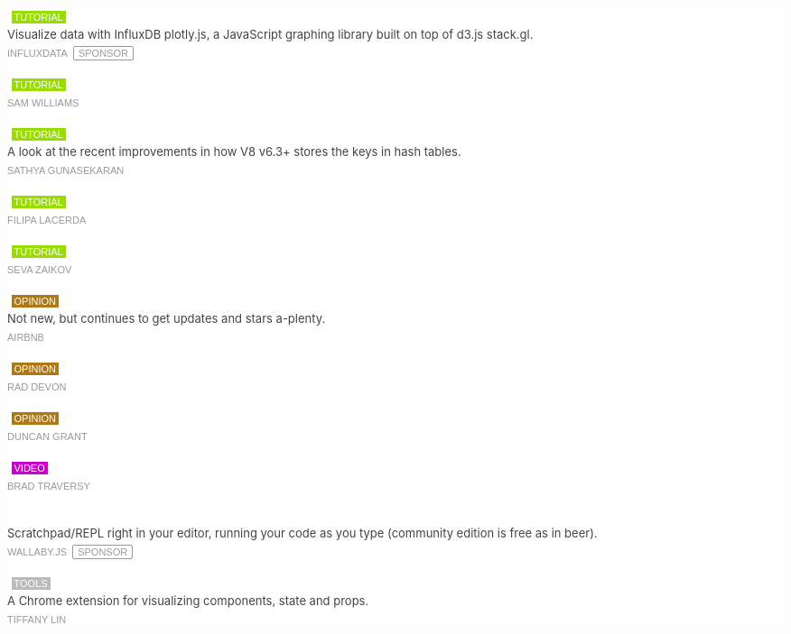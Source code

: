 <p style="color: #f7df1e; margin-bottom: 14px; font-size: 16px; line-height: 18px"> <span style="font-size: 11px; padding: 1px 3px; text-transform: uppercase; background-color: #99dd00; color: #fff; font-weight: normal; font-family: verdana, arial, sans-serif">tutorial</span> <br><span style="font-size: 13px; color: #444444; line-height: 19px">Visualize data with InfluxDB  plotly.js, a JavaScript graphing library built on top of d3.js  stack.gl.</span><br><span style="color: #999999; font-weight: normal; font-size: 11px; line-height: 16px; text-transform: uppercase; font-family: verdana, arial, sans-serif">InfluxData  <span style="border: 1px solid #999; border-radius: 2px; color: #999; font-size: 11px; font-weight: normal; padding: 1px 5px 1px 5px;">Sponsor</span></span></p>
<p style="color: #f7df1e; margin-bottom: 14px; font-size: 16px; line-height: 18px"> <span style="font-size: 11px; padding: 1px 3px; text-transform: uppercase; background-color: #99dd00; color: #fff; font-weight: normal; font-family: verdana, arial, sans-serif">tutorial</span><br><span style="color: #999999; font-weight: normal; font-size: 11px; line-height: 16px; text-transform: uppercase; font-family: verdana, arial, sans-serif">Sam Williams</span></p>
<p style="color: #f7df1e; margin-bottom: 14px; font-size: 16px; line-height: 18px"> <span style="font-size: 11px; padding: 1px 3px; text-transform: uppercase; background-color: #99dd00; color: #fff; font-weight: normal; font-family: verdana, arial, sans-serif">tutorial</span> <br><span style="font-size: 13px; color: #444444; line-height: 19px">A look at the recent improvements in how V8 v6.3+ stores the keys in hash tables.</span><br><span style="color: #999999; font-weight: normal; font-size: 11px; line-height: 16px; text-transform: uppercase; font-family: verdana, arial, sans-serif">Sathya Gunasekaran</span></p>
<p style="color: #f7df1e; margin-bottom: 14px; font-size: 16px; line-height: 18px"> <span style="font-size: 11px; padding: 1px 3px; text-transform: uppercase; background-color: #99dd00; color: #fff; font-weight: normal; font-family: verdana, arial, sans-serif">tutorial</span><br><span style="color: #999999; font-weight: normal; font-size: 11px; line-height: 16px; text-transform: uppercase; font-family: verdana, arial, sans-serif">Filipa Lacerda</span></p>
<p style="color: #f7df1e; margin-bottom: 14px; font-size: 16px; line-height: 18px"> <span style="font-size: 11px; padding: 1px 3px; text-transform: uppercase; background-color: #99dd00; color: #fff; font-weight: normal; font-family: verdana, arial, sans-serif">tutorial</span><br><span style="color: #999999; font-weight: normal; font-size: 11px; line-height: 16px; text-transform: uppercase; font-family: verdana, arial, sans-serif">Seva Zaikov</span></p>
<p style="color: #f7df1e; margin-bottom: 14px; font-size: 16px; line-height: 18px"> <span style="font-size: 11px; padding: 1px 3px; text-transform: uppercase; background-color: #AF7817; color: #fff; font-weight: normal; font-family: verdana, arial, sans-serif">opinion</span> <br><span style="font-size: 13px; color: #444444; line-height: 19px">Not new, but continues to get updates and stars a-plenty.</span><br><span style="color: #999999; font-weight: normal; font-size: 11px; line-height: 16px; text-transform: uppercase; font-family: verdana, arial, sans-serif">Airbnb</span></p>
<p style="color: #f7df1e; margin-bottom: 14px; font-size: 16px; line-height: 18px"> <span style="font-size: 11px; padding: 1px 3px; text-transform: uppercase; background-color: #AF7817; color: #fff; font-weight: normal; font-family: verdana, arial, sans-serif">opinion</span><br><span style="color: #999999; font-weight: normal; font-size: 11px; line-height: 16px; text-transform: uppercase; font-family: verdana, arial, sans-serif">Rad Devon</span></p>
<p style="color: #f7df1e; margin-bottom: 14px; font-size: 16px; line-height: 18px"> <span style="font-size: 11px; padding: 1px 3px; text-transform: uppercase; background-color: #AF7817; color: #fff; font-weight: normal; font-family: verdana, arial, sans-serif">opinion</span><br><span style="color: #999999; font-weight: normal; font-size: 11px; line-height: 16px; text-transform: uppercase; font-family: verdana, arial, sans-serif">Duncan Grant</span></p>
<p style="color: #f7df1e; margin-bottom: 14px; font-size: 16px; line-height: 18px"> <span style="font-size: 11px; padding: 1px 3px; text-transform: uppercase; background-color: #cc00cc; color: #fff; font-weight: normal; font-family: verdana, arial, sans-serif">video</span><br><span style="color: #999999; font-weight: normal; font-size: 11px; line-height: 16px; text-transform: uppercase; font-family: verdana, arial, sans-serif">Brad Traversy</span></p>
<p style="color: #f7df1e; margin-bottom: 14px; font-size: 16px; line-height: 18px"> <br><span style="font-size: 13px; color: #444444; line-height: 19px">Scratchpad/REPL right in your editor, running your code as you type (community edition is free as in beer).</span><br><span style="color: #999999; font-weight: normal; font-size: 11px; line-height: 16px; text-transform: uppercase; font-family: verdana, arial, sans-serif">Wallaby.js  <span style="border: 1px solid #999; border-radius: 2px; color: #999; font-size: 11px; font-weight: normal; padding: 1px 5px 1px 5px;">Sponsor</span></span></p>
<p style="color: #f7df1e; margin-bottom: 14px; font-size: 16px; line-height: 18px"> <span style="font-size: 11px; padding: 1px 3px; text-transform: uppercase; background-color: #bbbbbb; color: #fff; font-weight: normal; font-family: verdana, arial, sans-serif">tools</span> <br><span style="font-size: 13px; color: #444444; line-height: 19px">A Chrome extension for visualizing components, state and props.</span><br><span style="color: #999999; font-weight: normal; font-size: 11px; line-height: 16px; text-transform: uppercase; font-family: verdana, arial, sans-serif">Tiffany Lin</span></p>